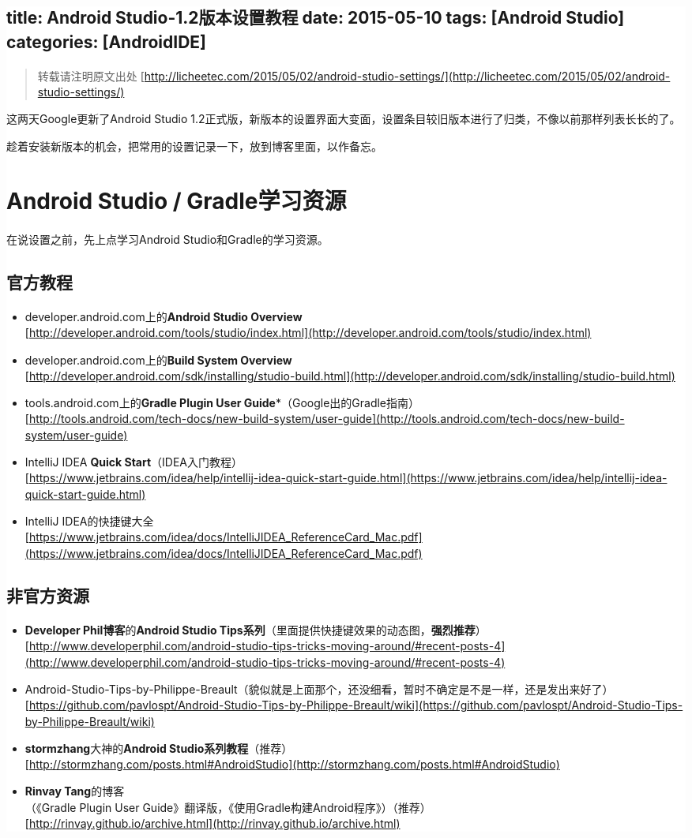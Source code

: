 title: Android Studio-1.2版本设置教程
date: 2015-05-10
tags: [Android Studio]
categories: [AndroidIDE]
---

> 转载请注明原文出处 [http://licheetec.com/2015/05/02/android-studio-settings/](http://licheetec.com/2015/05/02/android-studio-settings/)

这两天Google更新了Android Studio 1.2正式版，新版本的设置界面大变面，设置条目较旧版本进行了归类，不像以前那样列表长长的了。

趁着安装新版本的机会，把常用的设置记录一下，放到博客里面，以作备忘。

# Android Studio / Gradle学习资源

在说设置之前，先上点学习Android Studio和Gradle的学习资源。

## 官方教程

*   developer.android.com上的**Android Studio Overview**  
    [http://developer.android.com/tools/studio/index.html](http://developer.android.com/tools/studio/index.html)  

*   developer.android.com上的**Build System Overview**  
    [http://developer.android.com/sdk/installing/studio-build.html](http://developer.android.com/sdk/installing/studio-build.html)  

*   tools.android.com上的**Gradle Plugin User Guide***（Google出的Gradle指南）  
    [http://tools.android.com/tech-docs/new-build-system/user-guide](http://tools.android.com/tech-docs/new-build-system/user-guide)  

*   IntelliJ IDEA **Quick Start**（IDEA入门教程）  
    [https://www.jetbrains.com/idea/help/intellij-idea-quick-start-guide.html](https://www.jetbrains.com/idea/help/intellij-idea-quick-start-guide.html)  

*   IntelliJ IDEA的快捷键大全  
    [https://www.jetbrains.com/idea/docs/IntelliJIDEA_ReferenceCard_Mac.pdf](https://www.jetbrains.com/idea/docs/IntelliJIDEA_ReferenceCard_Mac.pdf)

## 非官方资源

*   **Developer Phil博客**的**Android Studio Tips系列**（里面提供快捷键效果的动态图，**强烈推荐**）  
    [http://www.developerphil.com/android-studio-tips-tricks-moving-around/#recent-posts-4](http://www.developerphil.com/android-studio-tips-tricks-moving-around/#recent-posts-4)  

*   Android-Studio-Tips-by-Philippe-Breault（貌似就是上面那个，还没细看，暂时不确定是不是一样，还是发出来好了）  
    [https://github.com/pavlospt/Android-Studio-Tips-by-Philippe-Breault/wiki](https://github.com/pavlospt/Android-Studio-Tips-by-Philippe-Breault/wiki)  

*   **stormzhang**大神的**Android Studio系列教程**（推荐）  
    [http://stormzhang.com/posts.html#AndroidStudio](http://stormzhang.com/posts.html#AndroidStudio)  

*   **Rinvay Tang**的博客  
    （《Gradle Plugin User Guide》翻译版，《使用Gradle构建Android程序》）（推荐）  
    [http://rinvay.github.io/archive.html](http://rinvay.github.io/archive.html)  
